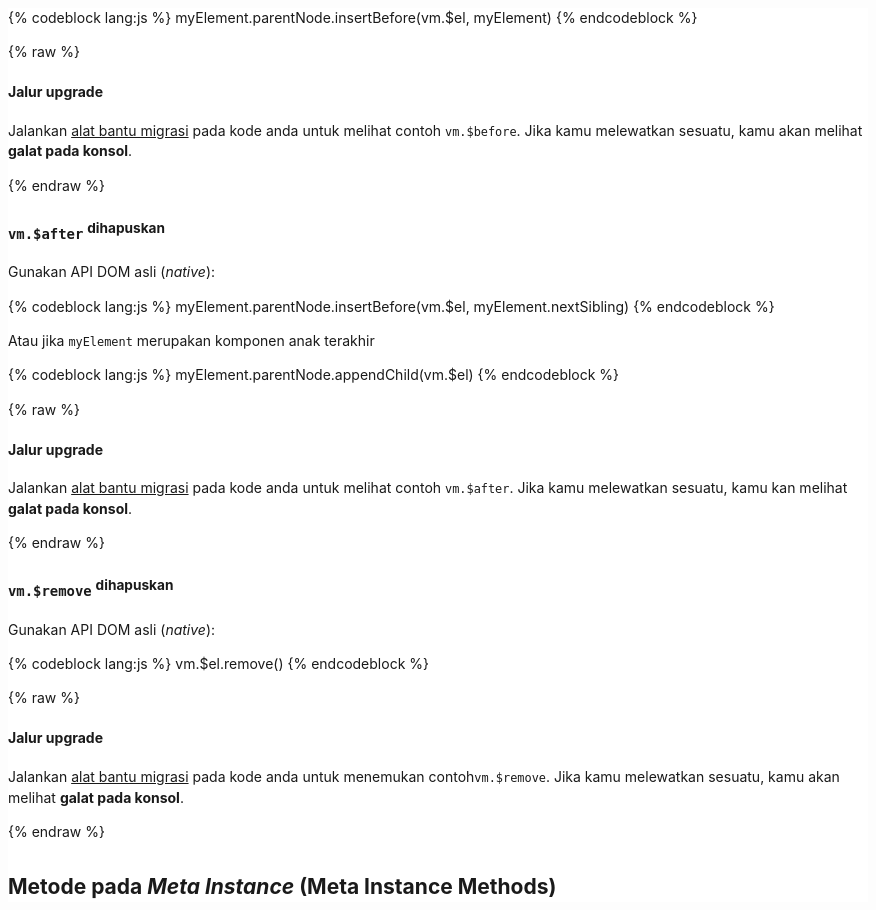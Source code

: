 {% codeblock lang:js %}
myElement.parentNode.insertBefore(vm.$el, myElement)
{% endcodeblock %}

{% raw %}
<div class="upgrade-path">
  <h4>Jalur upgrade</h4>
  <p>Jalankan <a href="https://github.com/vuejs/vue-migration-helper">alat bantu migrasi</a> pada kode anda untuk melihat contoh <code>vm.$before</code>. Jika kamu melewatkan sesuatu, kamu akan melihat <strong>galat pada konsol</strong>.</p>
</div>
{% endraw %}

### `vm.$after` <sup>dihapuskan</sup>

Gunakan API DOM asli (*native*):

{% codeblock lang:js %}
myElement.parentNode.insertBefore(vm.$el, myElement.nextSibling)
{% endcodeblock %}

Atau jika `myElement` merupakan komponen anak terakhir

{% codeblock lang:js %}
myElement.parentNode.appendChild(vm.$el)
{% endcodeblock %}

{% raw %}
<div class="upgrade-path">
  <h4>Jalur upgrade</h4>
  <p>Jalankan <a href="https://github.com/vuejs/vue-migration-helper">alat bantu migrasi</a> pada kode anda untuk melihat contoh <code>vm.$after</code>. Jika kamu melewatkan sesuatu, kamu kan melihat <strong>galat pada konsol</strong>.</p>
</div>
{% endraw %}

### `vm.$remove` <sup>dihapuskan</sup>

Gunakan API DOM asli (*native*):

{% codeblock lang:js %}
vm.$el.remove()
{% endcodeblock %}

{% raw %}
<div class="upgrade-path">
  <h4>Jalur upgrade</h4>
  <p>Jalankan <a href="https://github.com/vuejs/vue-migration-helper">alat bantu migrasi</a> pada kode anda untuk menemukan contoh<code>vm.$remove</code>. Jika kamu melewatkan sesuatu, kamu akan melihat <strong>galat pada konsol</strong>.</p>
</div>
{% endraw %}

## Metode pada *Meta Instance* (Meta Instance Methods)
